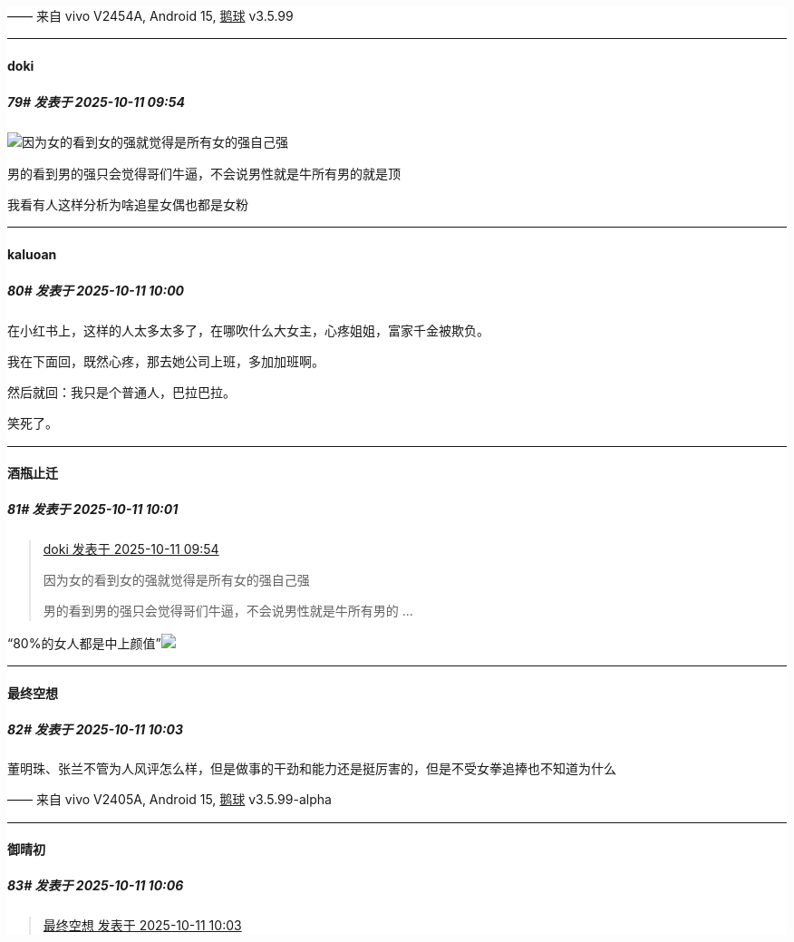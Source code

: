 —— 来自 vivo V2454A, Android 15, [鹅球](https://www.pgyer.com/GcUxKd4w) v3.5.99


*****

####  doki  
##### 79#       发表于 2025-10-11 09:54

<img src="https://static.stage1st.com/image/smiley/face2017/048.png" referrerpolicy="no-referrer">因为女的看到女的强就觉得是所有女的强自己强

男的看到男的强只会觉得哥们牛逼，不会说男性就是牛所有男的就是顶

我看有人这样分析为啥追星女偶也都是女粉


*****

####  kaluoan  
##### 80#       发表于 2025-10-11 10:00

在小红书上，这样的人太多太多了，在哪吹什么大女主，心疼姐姐，富家千金被欺负。

我在下面回，既然心疼，那去她公司上班，多加加班啊。

然后就回：我只是个普通人，巴拉巴拉。

笑死了。


*****

####  酒瓶止迁  
##### 81#       发表于 2025-10-11 10:01

<blockquote><a href="httphttps://stage1st.com/2b/forum.php?mod=redirect&amp;goto=findpost&amp;pid=68553403&amp;ptid=2264151" target="_blank">doki 发表于 2025-10-11 09:54</a>

因为女的看到女的强就觉得是所有女的强自己强

男的看到男的强只会觉得哥们牛逼，不会说男性就是牛所有男的 ...</blockquote>
“80%的女人都是中上颜值”<img src="https://static.stage1st.com/image/smiley/face2017/049.png" referrerpolicy="no-referrer">

*****

####  最终空想  
##### 82#       发表于 2025-10-11 10:03

董明珠、张兰不管为人风评怎么样，但是做事的干劲和能力还是挺厉害的，但是不受女拳追捧也不知道为什么

—— 来自 vivo V2405A, Android 15, [鹅球](https://www.pgyer.com/xfPejhuq) v3.5.99-alpha


*****

####  御晴初  
##### 83#       发表于 2025-10-11 10:06

<blockquote><a href="httphttps://stage1st.com/2b/forum.php?mod=redirect&amp;goto=findpost&amp;pid=68553450&amp;ptid=2264151" target="_blank">最终空想 发表于 2025-10-11 10:03</a>
